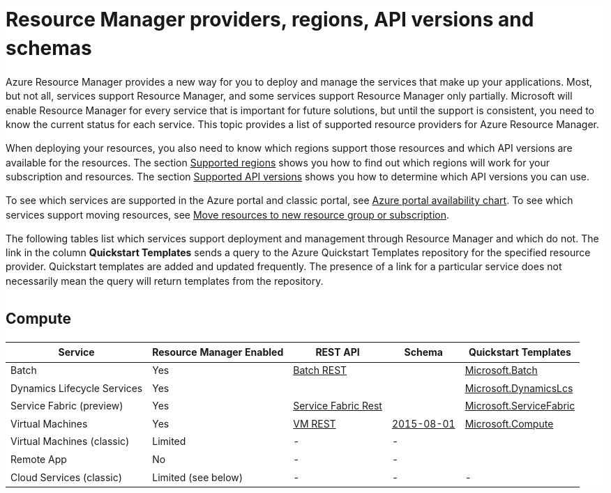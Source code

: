 <properties
   pageTitle="Resource Manager supported services, regions, schemas and versions | Microsoft Azure"
   description="Describes the resource providers that support Resource Manager, their schemas and available API versions, and the regions that can host the resources."
   services="azure-resource-manager"
   documentationCenter="na"
   authors="tfitzmac"
   manager="wpickett"
   editor=""/>

<tags
   ms.service="azure-resource-manager"
   ms.devlang="na"
   ms.topic="article"
   ms.tgt_pltfrm="na"
   ms.workload="na"
   ms.date="01/23/2016"
   ms.author="tomfitz"/>

# Resource Manager providers, regions, API versions and schemas
Azure Resource Manager provides a new way for you to deploy and manage the services that make up your applications. 
Most, but not all, services support Resource Manager, and some services support Resource Manager only partially. Microsoft will enable Resource Manager for every service that is important for future solutions, but until the 
support is consistent, you need to know the current status for each service. This topic provides a list of supported resource providers for Azure Resource Manager.

When deploying your resources, you also need to know which regions support those resources and which API versions are available for the resources. The section [Supported regions](#supported-regions.md) shows you how to find out which regions will work for your subscription and resources. The section [Supported API versions](#supported-api-versions.md) shows you how to determine which API versions you can use.

To see which services are supported in the Azure portal and classic portal, see [Azure portal availability chart](https://azure.microsoft.com/features/azure-portal/availability/). To see which services support moving resources, see [Move resources to new resource group or subscription](resource-group-move-resources.md).

The following tables list which services support deployment and management through Resource Manager and which do not. The link in the column **Quickstart Templates** sends a query to the Azure Quickstart Templates repository for the specified resource provider. 
Quickstart templates are added and updated frequently. The presence of a link for a particular service does not necessarily mean 
the query will return templates from the repository. 

## Compute
| Service | Resource Manager Enabled | REST API | Schema | Quickstart Templates |
| --- | --- | --- | --- | --- |
| Batch |Yes |[Batch REST](https://msdn.microsoft.com/library/azure/dn820158.aspx) | |[Microsoft.Batch](https://github.com/Azure/azure-quickstart-templates/search?utf8=%E2%9C%93q=%22Microsoft.Batch%22type=Code) |
| Dynamics Lifecycle Services |Yes | | |[Microsoft.DynamicsLcs](https://github.com/Azure/azure-quickstart-templates/search?utf8=%E2%9C%93q=%22Microsoft.DynamicsLcs%22type=Code) |
| Service Fabric (preview) |Yes |[Service Fabric Rest](https://msdn.microsoft.com/library/azure/dn707692.aspx) | |[Microsoft.ServiceFabric](https://github.com/Azure/azure-quickstart-templates/search?utf8=%E2%9C%93q=%22Microsoft.ServiceFabric%22type=Code) |
| Virtual Machines |Yes |[VM REST](https://msdn.microsoft.com/library/azure/mt163647.aspx) |[2015-08-01](https://github.com/Azure/azure-resource-manager-schemas/blob/master/schemas/2015-08-01/Microsoft.Compute.json) |[Microsoft.Compute](https://github.com/Azure/azure-quickstart-templates/search?utf8=%E2%9C%93q=%22Microsoft.Compute%22type=Code) |
| Virtual Machines (classic) |Limited |- |- | |
| Remote App |No |- |- | |
| Cloud Services (classic) |Limited (see below) |- |- |- |

